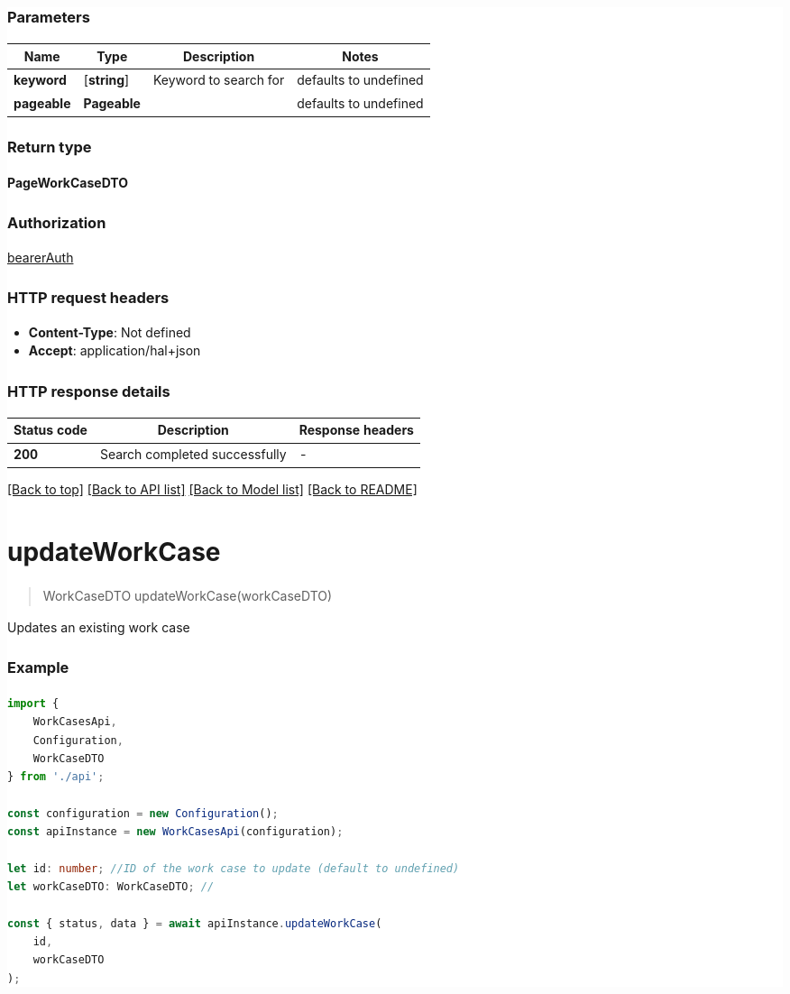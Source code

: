 ### Parameters

|Name | Type | Description  | Notes|
|------------- | ------------- | ------------- | -------------|
| **keyword** | [**string**] | Keyword to search for | defaults to undefined|
| **pageable** | **Pageable** |  | defaults to undefined|


### Return type

**PageWorkCaseDTO**

### Authorization

[bearerAuth](../README.md#bearerAuth)

### HTTP request headers

 - **Content-Type**: Not defined
 - **Accept**: application/hal+json


### HTTP response details
| Status code | Description | Response headers |
|-------------|-------------|------------------|
|**200** | Search completed successfully |  -  |

[[Back to top]](#) [[Back to API list]](../README.md#documentation-for-api-endpoints) [[Back to Model list]](../README.md#documentation-for-models) [[Back to README]](../README.md)

# **updateWorkCase**
> WorkCaseDTO updateWorkCase(workCaseDTO)

Updates an existing work case

### Example

```typescript
import {
    WorkCasesApi,
    Configuration,
    WorkCaseDTO
} from './api';

const configuration = new Configuration();
const apiInstance = new WorkCasesApi(configuration);

let id: number; //ID of the work case to update (default to undefined)
let workCaseDTO: WorkCaseDTO; //

const { status, data } = await apiInstance.updateWorkCase(
    id,
    workCaseDTO
);
```
